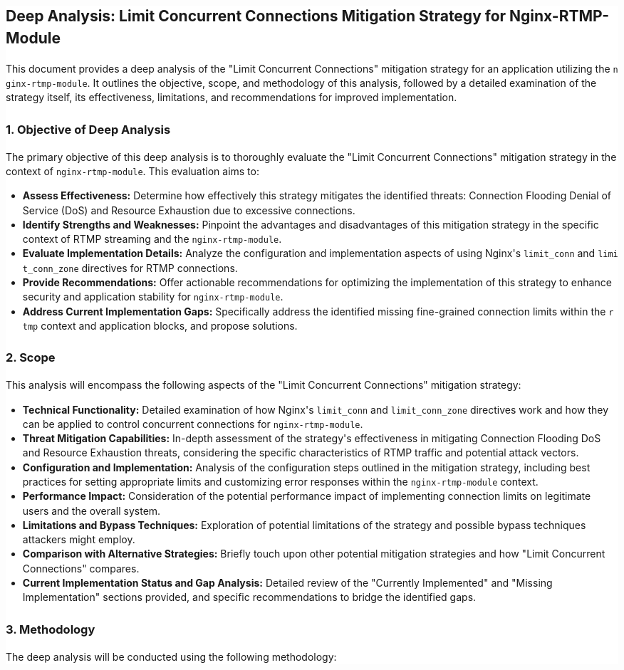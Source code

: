 ## Deep Analysis: Limit Concurrent Connections Mitigation Strategy for Nginx-RTMP-Module

This document provides a deep analysis of the "Limit Concurrent Connections" mitigation strategy for an application utilizing the `nginx-rtmp-module`. It outlines the objective, scope, and methodology of this analysis, followed by a detailed examination of the strategy itself, its effectiveness, limitations, and recommendations for improved implementation.

### 1. Objective of Deep Analysis

The primary objective of this deep analysis is to thoroughly evaluate the "Limit Concurrent Connections" mitigation strategy in the context of `nginx-rtmp-module`. This evaluation aims to:

*   **Assess Effectiveness:** Determine how effectively this strategy mitigates the identified threats: Connection Flooding Denial of Service (DoS) and Resource Exhaustion due to excessive connections.
*   **Identify Strengths and Weaknesses:**  Pinpoint the advantages and disadvantages of this mitigation strategy in the specific context of RTMP streaming and the `nginx-rtmp-module`.
*   **Evaluate Implementation Details:** Analyze the configuration and implementation aspects of using Nginx's `limit_conn` and `limit_conn_zone` directives for RTMP connections.
*   **Provide Recommendations:** Offer actionable recommendations for optimizing the implementation of this strategy to enhance security and application stability for `nginx-rtmp-module`.
*   **Address Current Implementation Gaps:**  Specifically address the identified missing fine-grained connection limits within the `rtmp` context and application blocks, and propose solutions.

### 2. Scope

This analysis will encompass the following aspects of the "Limit Concurrent Connections" mitigation strategy:

*   **Technical Functionality:** Detailed examination of how Nginx's `limit_conn` and `limit_conn_zone` directives work and how they can be applied to control concurrent connections for `nginx-rtmp-module`.
*   **Threat Mitigation Capabilities:**  In-depth assessment of the strategy's effectiveness in mitigating Connection Flooding DoS and Resource Exhaustion threats, considering the specific characteristics of RTMP traffic and potential attack vectors.
*   **Configuration and Implementation:**  Analysis of the configuration steps outlined in the mitigation strategy, including best practices for setting appropriate limits and customizing error responses within the `nginx-rtmp-module` context.
*   **Performance Impact:**  Consideration of the potential performance impact of implementing connection limits on legitimate users and the overall system.
*   **Limitations and Bypass Techniques:**  Exploration of potential limitations of the strategy and possible bypass techniques attackers might employ.
*   **Comparison with Alternative Strategies:** Briefly touch upon other potential mitigation strategies and how "Limit Concurrent Connections" compares.
*   **Current Implementation Status and Gap Analysis:**  Detailed review of the "Currently Implemented" and "Missing Implementation" sections provided, and specific recommendations to bridge the identified gaps.

### 3. Methodology

The deep analysis will be conducted using the following methodology:
